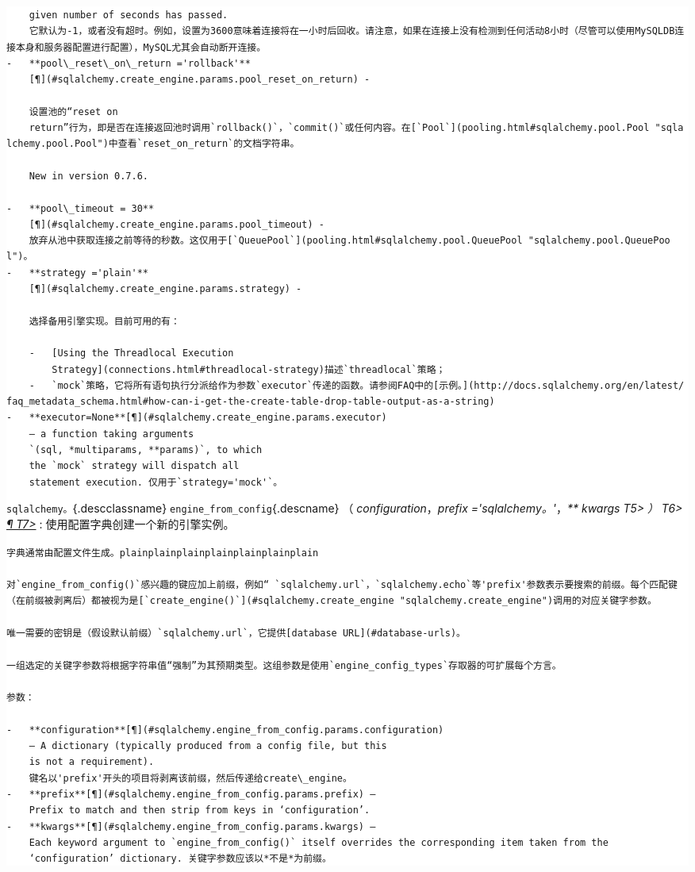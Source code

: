         given number of seconds has passed.
        它默认为-1，或者没有超时。例如，设置为3600意味着连接将在一小时后回收。请注意，如果在连接上没有检测到任何活动8小时（尽管可以使用MySQLDB连接本身和服务器配置进行配置），MySQL尤其会自动断开连接。
    -   **pool\_reset\_on\_return ='rollback'**
        [¶](#sqlalchemy.create_engine.params.pool_reset_on_return) -

        设置池的“reset on
        return”行为，即是否在连接返回池时调用`rollback()`，`commit()`或任何内容。在[`Pool`](pooling.html#sqlalchemy.pool.Pool "sqlalchemy.pool.Pool")中查看`reset_on_return`的文档字符串。

        New in version 0.7.6.

    -   **pool\_timeout = 30**
        [¶](#sqlalchemy.create_engine.params.pool_timeout) -
        放弃从池中获取连接之前等待的秒数。这仅用于[`QueuePool`](pooling.html#sqlalchemy.pool.QueuePool "sqlalchemy.pool.QueuePool")。
    -   **strategy ='plain'**
        [¶](#sqlalchemy.create_engine.params.strategy) -

        选择备用引擎实现。目前可用的有：

        -   [Using the Threadlocal Execution
            Strategy](connections.html#threadlocal-strategy)描述`threadlocal`策略；
        -   `mock`策略，它将所有语句执行分派给作为参数`executor`传递的函数。请参阅FAQ中的[示例。](http://docs.sqlalchemy.org/en/latest/faq_metadata_schema.html#how-can-i-get-the-create-table-drop-table-output-as-a-string)
    -   **executor=None**[¶](#sqlalchemy.create_engine.params.executor)
        – a function taking arguments
        `(sql, *multiparams, **params)`, to which
        the `mock` strategy will dispatch all
        statement execution. 仅用于`strategy='mock'`。

`sqlalchemy。`{.descclassname} `engine_from_config`{.descname} （ *configuration*，*prefix ='sqlalchemy。'*，*\*\* kwargs T5\> ） T6\> [¶ T7\>](#sqlalchemy.engine_from_config "Permalink to this definition")*
:   使用配置字典创建一个新的引擎实例。

    字典通常由配置文件生成。plainplainplainplainplainplainplain

    对`engine_from_config()`感兴趣的键应加上前缀，例如“ `sqlalchemy.url`，`sqlalchemy.echo`等'prefix'参数表示要搜索的前缀。每个匹配键（在前缀被剥离后）都被视为是[`create_engine()`](#sqlalchemy.create_engine "sqlalchemy.create_engine")调用的对应关键字参数。

    唯一需要的密钥是（假设默认前缀）`sqlalchemy.url`，它提供[database URL](#database-urls)。

    一组选定的关键字参数将根据字符串值“强制”为其预期类型。这组参数是使用`engine_config_types`存取器的可扩展每个方言。

    参数：

    -   **configuration**[¶](#sqlalchemy.engine_from_config.params.configuration)
        – A dictionary (typically produced from a config file, but this
        is not a requirement).
        键名以'prefix'开头的项目将剥离该前缀，然后传递给create\_engine。
    -   **prefix**[¶](#sqlalchemy.engine_from_config.params.prefix) –
        Prefix to match and then strip from keys in ‘configuration’.
    -   **kwargs**[¶](#sqlalchemy.engine_from_config.params.kwargs) –
        Each keyword argument to `engine_from_config()` itself overrides the corresponding item taken from the
        ‘configuration’ dictionary. 关键字参数应该以*不是*为前缀。
